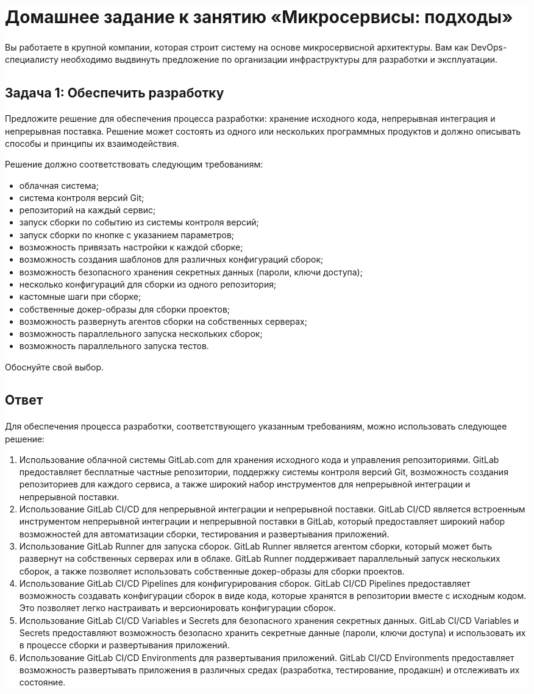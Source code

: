 # Домашнее задание к занятию «Микросервисы: подходы»

Вы работаете в крупной компании, которая строит систему на основе микросервисной архитектуры.
Вам как DevOps-специалисту необходимо выдвинуть предложение по организации инфраструктуры для разработки и эксплуатации.

## Задача 1: Обеспечить разработку

Предложите решение для обеспечения процесса разработки: хранение исходного кода, непрерывная интеграция и непрерывная поставка.
Решение может состоять из одного или нескольких программных продуктов и должно описывать способы и принципы их взаимодействия.

Решение должно соответствовать следующим требованиям:

- облачная система;
- система контроля версий Git;
- репозиторий на каждый сервис;
- запуск сборки по событию из системы контроля версий;
- запуск сборки по кнопке с указанием параметров;
- возможность привязать настройки к каждой сборке;
- возможность создания шаблонов для различных конфигураций сборок;
- возможность безопасного хранения секретных данных (пароли, ключи доступа);
- несколько конфигураций для сборки из одного репозитория;
- кастомные шаги при сборке;
- собственные докер-образы для сборки проектов;
- возможность развернуть агентов сборки на собственных серверах;
- возможность параллельного запуска нескольких сборок;
- возможность параллельного запуска тестов.

Обоснуйте свой выбор.

## Ответ

Для обеспечения процесса разработки, соответствующего указанным требованиям, можно использовать следующее решение:

1. Использование облачной системы GitLab.com для хранения исходного кода и управления репозиториями. GitLab предоставляет бесплатные частные репозитории, поддержку системы контроля версий Git, возможность создания репозиториев для каждого сервиса, а также широкий набор инструментов для непрерывной интеграции и непрерывной поставки.
2. Использование GitLab CI/CD для непрерывной интеграции и непрерывной поставки. GitLab CI/CD является встроенным инструментом непрерывной интеграции и непрерывной поставки в GitLab, который предоставляет широкий набор возможностей для автоматизации сборки, тестирования и развертывания приложений.
3. Использование GitLab Runner для запуска сборок. GitLab Runner является агентом сборки, который может быть развернут на собственных серверах или в облаке. GitLab Runner поддерживает параллельный запуск нескольких сборок, а также позволяет использовать собственные докер-образы для сборки проектов.
4. Использование GitLab CI/CD Pipelines для конфигурирования сборок. GitLab CI/CD Pipelines предоставляет возможность создавать конфигурации сборок в виде кода, которые хранятся в репозитории вместе с исходным кодом. Это позволяет легко настраивать и версионировать конфигурации сборок.
5. Использование GitLab CI/CD Variables и Secrets для безопасного хранения секретных данных. GitLab CI/CD Variables и Secrets предоставляют возможность безопасно хранить секретные данные (пароли, ключи доступа) и использовать их в процессе сборки и развертывания приложений.
6. Использование GitLab CI/CD Environments для развертывания приложений. GitLab CI/CD Environments предоставляет возможность развертывать приложения в различных средах (разработка, тестирование, продакшн) и отслеживать их состояние.

